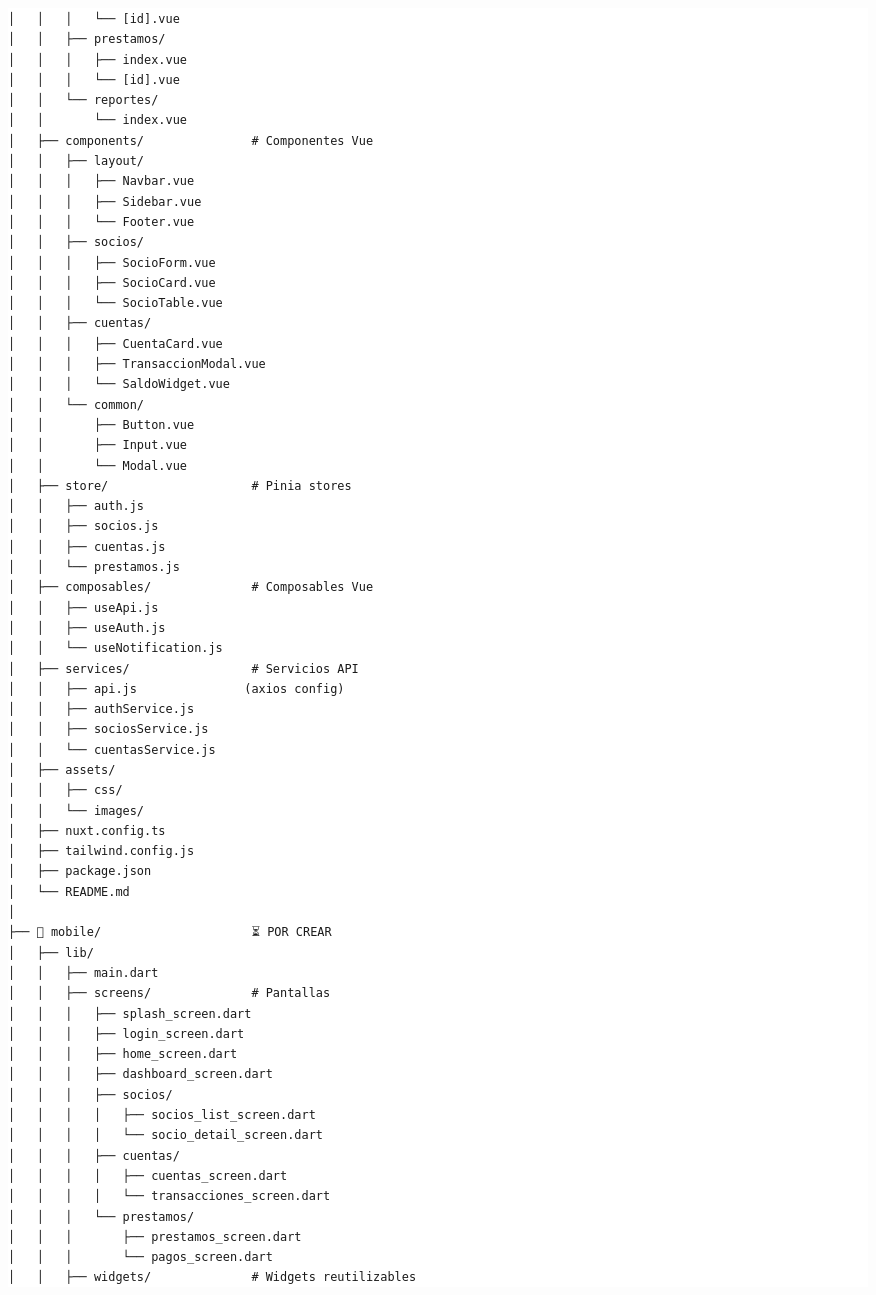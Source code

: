 ```
│   │   │   └── [id].vue
│   │   ├── prestamos/
│   │   │   ├── index.vue
│   │   │   └── [id].vue
│   │   └── reportes/
│   │       └── index.vue
│   ├── components/               # Componentes Vue
│   │   ├── layout/
│   │   │   ├── Navbar.vue
│   │   │   ├── Sidebar.vue
│   │   │   └── Footer.vue
│   │   ├── socios/
│   │   │   ├── SocioForm.vue
│   │   │   ├── SocioCard.vue
│   │   │   └── SocioTable.vue
│   │   ├── cuentas/
│   │   │   ├── CuentaCard.vue
│   │   │   ├── TransaccionModal.vue
│   │   │   └── SaldoWidget.vue
│   │   └── common/
│   │       ├── Button.vue
│   │       ├── Input.vue
│   │       └── Modal.vue
│   ├── store/                    # Pinia stores
│   │   ├── auth.js
│   │   ├── socios.js
│   │   ├── cuentas.js
│   │   └── prestamos.js
│   ├── composables/              # Composables Vue
│   │   ├── useApi.js
│   │   ├── useAuth.js
│   │   └── useNotification.js
│   ├── services/                 # Servicios API
│   │   ├── api.js               (axios config)
│   │   ├── authService.js
│   │   ├── sociosService.js
│   │   └── cuentasService.js
│   ├── assets/
│   │   ├── css/
│   │   └── images/
│   ├── nuxt.config.ts
│   ├── tailwind.config.js
│   ├── package.json
│   └── README.md
│
├── 📁 mobile/                     ⏳ POR CREAR
│   ├── lib/
│   │   ├── main.dart
│   │   ├── screens/              # Pantallas
│   │   │   ├── splash_screen.dart
│   │   │   ├── login_screen.dart
│   │   │   ├── home_screen.dart
│   │   │   ├── dashboard_screen.dart
│   │   │   ├── socios/
│   │   │   │   ├── socios_list_screen.dart
│   │   │   │   └── socio_detail_screen.dart
│   │   │   ├── cuentas/
│   │   │   │   ├── cuentas_screen.dart
│   │   │   │   └── transacciones_screen.dart
│   │   │   └── prestamos/
│   │   │       ├── prestamos_screen.dart
│   │   │       └── pagos_screen.dart
│   │   ├── widgets/              # Widgets reutilizables
```